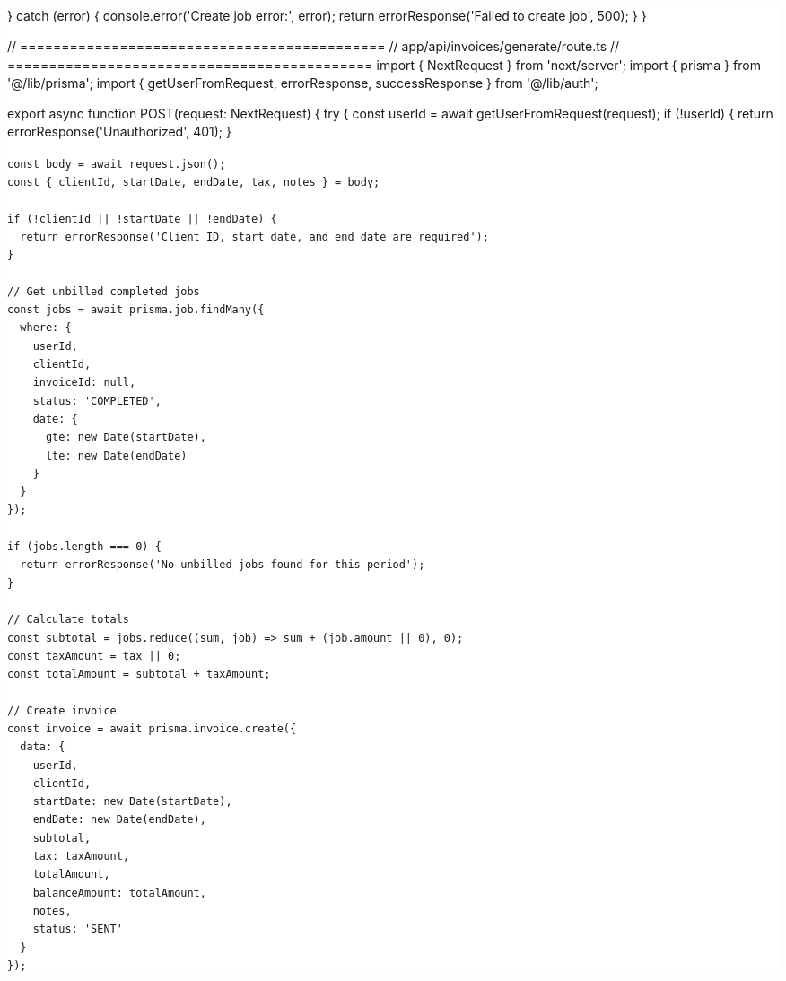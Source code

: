   } catch (error) {
    console.error('Create job error:', error);
    return errorResponse('Failed to create job', 500);
  }
}


// ============================================
// app/api/invoices/generate/route.ts
// ============================================
import { NextRequest } from 'next/server';
import { prisma } from '@/lib/prisma';
import { getUserFromRequest, errorResponse, successResponse } from '@/lib/auth';

export async function POST(request: NextRequest) {
  try {
    const userId = await getUserFromRequest(request);
    if (!userId) {
      return errorResponse('Unauthorized', 401);
    }

    const body = await request.json();
    const { clientId, startDate, endDate, tax, notes } = body;

    if (!clientId || !startDate || !endDate) {
      return errorResponse('Client ID, start date, and end date are required');
    }

    // Get unbilled completed jobs
    const jobs = await prisma.job.findMany({
      where: {
        userId,
        clientId,
        invoiceId: null,
        status: 'COMPLETED',
        date: {
          gte: new Date(startDate),
          lte: new Date(endDate)
        }
      }
    });

    if (jobs.length === 0) {
      return errorResponse('No unbilled jobs found for this period');
    }

    // Calculate totals
    const subtotal = jobs.reduce((sum, job) => sum + (job.amount || 0), 0);
    const taxAmount = tax || 0;
    const totalAmount = subtotal + taxAmount;

    // Create invoice
    const invoice = await prisma.invoice.create({
      data: {
        userId,
        clientId,
        startDate: new Date(startDate),
        endDate: new Date(endDate),
        subtotal,
        tax: taxAmount,
        totalAmount,
        balanceAmount: totalAmount,
        notes,
        status: 'SENT'
      }
    });
